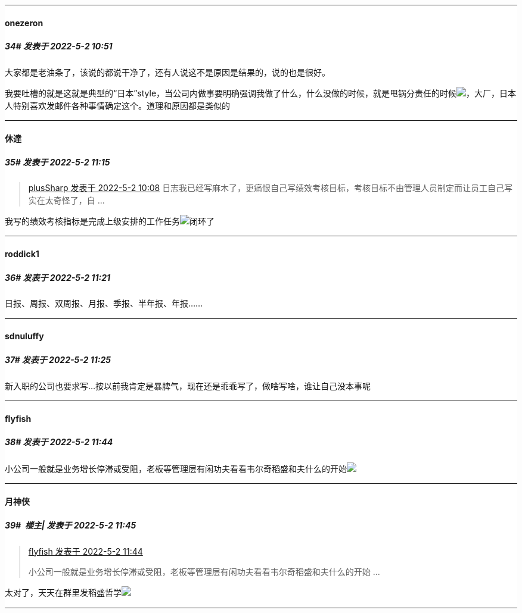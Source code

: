 *****

####  onezeron  
##### 34#       发表于 2022-5-2 10:51

大家都是老油条了，该说的都说干净了，还有人说这不是原因是结果的，说的也是很好。

我要吐槽的就是这就是典型的“日本”style，当公司内做事要明确强调我做了什么，什么没做的时候，就是甩锅分责任的时候<img src="https://static.saraba1st.com/image/smiley/face2017/067.png" referrerpolicy="no-referrer">，大厂，日本人特别喜欢发邮件各种事情确定这个。道理和原因都是类似的

*****

####  休達  
##### 35#       发表于 2022-5-2 11:15

<blockquote><a href="httphttps://bbs.saraba1st.com/2b/forum.php?mod=redirect&amp;goto=findpost&amp;pid=55665794&amp;ptid=2067439" target="_blank">plusSharp 发表于 2022-5-2 10:08</a>
日志我已经写麻木了，更痛恨自己写绩效考核目标，考核目标不由管理人员制定而让员工自己写实在太奇怪了，自 ...</blockquote>
我写的绩效考核指标是完成上级安排的工作任务<img src="https://static.saraba1st.com/image/smiley/face2017/192.png" referrerpolicy="no-referrer">闭环了

*****

####  roddick1  
##### 36#       发表于 2022-5-2 11:21

日报、周报、双周报、月报、季报、半年报、年报……

*****

####  sdnuluffy  
##### 37#       发表于 2022-5-2 11:25

新入职的公司也要求写…按以前我肯定是暴脾气，现在还是乖乖写了，做啥写啥，谁让自己没本事呢

*****

####  flyfish  
##### 38#       发表于 2022-5-2 11:44

小公司一般就是业务增长停滞或受阻，老板等管理层有闲功夫看看韦尔奇稻盛和夫什么的开始<img src="https://static.saraba1st.com/image/smiley/face2017/037.png" referrerpolicy="no-referrer">

*****

####  月神侠  
##### 39#         楼主| 发表于 2022-5-2 11:45

<blockquote><a href="httphttps://bbs.saraba1st.com/2b/forum.php?mod=redirect&amp;goto=findpost&amp;pid=55666703&amp;ptid=2067439" target="_blank">flyfish 发表于 2022-5-2 11:44</a>

小公司一般就是业务增长停滞或受阻，老板等管理层有闲功夫看看韦尔奇稻盛和夫什么的开始 ...</blockquote>
太对了，天天在群里发稻盛哲学<img src="https://static.saraba1st.com/image/smiley/face2017/033.png" referrerpolicy="no-referrer">

*****
